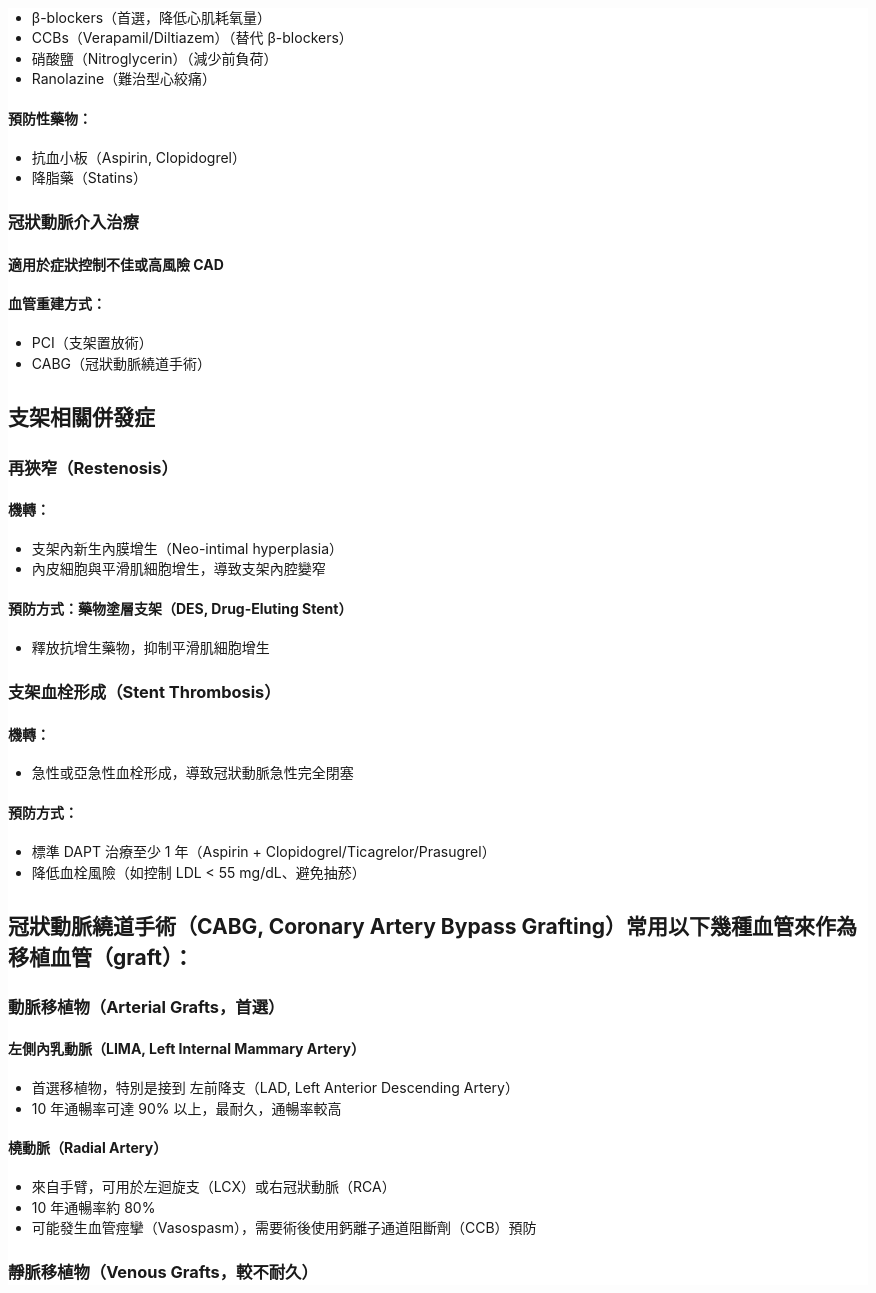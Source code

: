 - β-blockers（首選，降低心肌耗氧量）
- CCBs（Verapamil/Diltiazem）（替代 β-blockers）
- 硝酸鹽（Nitroglycerin）（減少前負荷）
- Ranolazine（難治型心絞痛）
#### 預防性藥物：

- 抗血小板（Aspirin, Clopidogrel）
- 降脂藥（Statins）
### 冠狀動脈介入治療

#### 適用於症狀控制不佳或高風險 CAD

#### 血管重建方式：

- PCI（支架置放術）
- CABG（冠狀動脈繞道手術）
## 支架相關併發症

### 再狹窄（Restenosis）

#### 機轉：

- 支架內新生內膜增生（Neo-intimal hyperplasia）
- 內皮細胞與平滑肌細胞增生，導致支架內腔變窄
#### 預防方式：藥物塗層支架（DES, Drug-Eluting Stent）

- 釋放抗增生藥物，抑制平滑肌細胞增生
### 支架血栓形成（Stent Thrombosis）

#### 機轉：

- 急性或亞急性血栓形成，導致冠狀動脈急性完全閉塞
#### 預防方式：

- 標準 DAPT 治療至少 1 年（Aspirin + Clopidogrel/Ticagrelor/Prasugrel）
- 降低血栓風險（如控制 LDL < 55 mg/dL、避免抽菸）
## 冠狀動脈繞道手術（CABG, Coronary Artery Bypass Grafting）常用以下幾種血管來作為移植血管（graft）：

### 動脈移植物（Arterial Grafts，首選）

#### 左側內乳動脈（LIMA, Left Internal Mammary Artery）

- 首選移植物，特別是接到 左前降支（LAD, Left Anterior Descending Artery）
- 10 年通暢率可達 90% 以上，最耐久，通暢率較高
#### 橈動脈（Radial Artery）

- 來自手臂，可用於左迴旋支（LCX）或右冠狀動脈（RCA）
- 10 年通暢率約 80%
- 可能發生血管痙攣（Vasospasm），需要術後使用鈣離子通道阻斷劑（CCB）預防
### 靜脈移植物（Venous Grafts，較不耐久）
